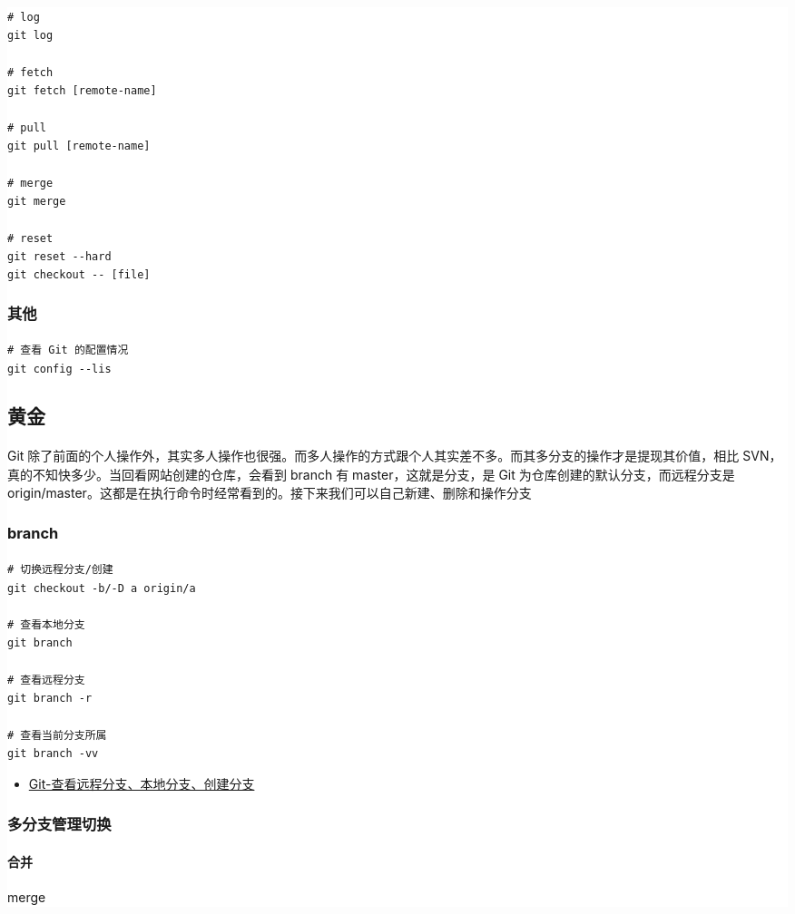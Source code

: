 ~~~
# log
git log

# fetch
git fetch [remote-name]

# pull
git pull [remote-name]

# merge
git merge

# reset
git reset --hard
git checkout -- [file]
~~~

### 其他

~~~
# 查看 Git 的配置情况
git config --lis
~~~


## 黄金

Git 除了前面的个人操作外，其实多人操作也很强。而多人操作的方式跟个人其实差不多。而其多分支的操作才是提现其价值，相比 SVN，真的不知快多少。当回看网站创建的仓库，会看到 branch 有 master，这就是分支，是 Git 为仓库创建的默认分支，而远程分支是 origin/master。这都是在执行命令时经常看到的。接下来我们可以自己新建、删除和操作分支

### branch

~~~
# 切换远程分支/创建
git checkout -b/-D a origin/a

# 查看本地分支
git branch

# 查看远程分支
git branch -r

# 查看当前分支所属
git branch -vv
~~~

* [Git-查看远程分支、本地分支、创建分支](https://www.cnblogs.com/yongdaimi/p/7600052.html)

### 多分支管理切换

#### 合并

merge
